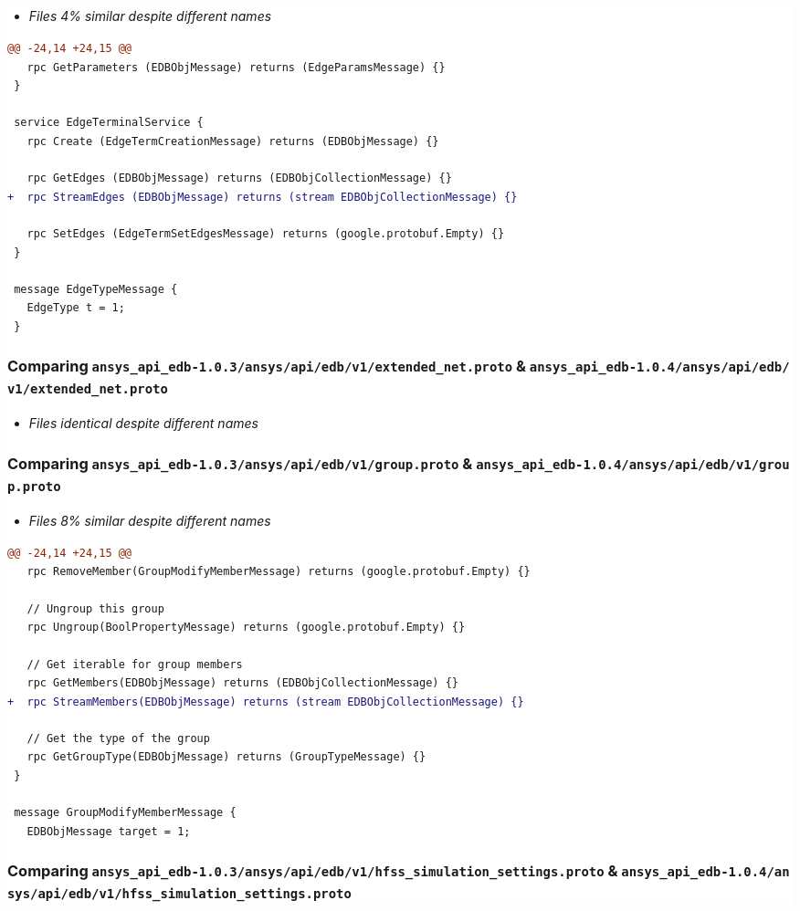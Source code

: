  * *Files 4% similar despite different names*

```diff
@@ -24,14 +24,15 @@
   rpc GetParameters (EDBObjMessage) returns (EdgeParamsMessage) {}
 }
 
 service EdgeTerminalService {
   rpc Create (EdgeTermCreationMessage) returns (EDBObjMessage) {}
 
   rpc GetEdges (EDBObjMessage) returns (EDBObjCollectionMessage) {}
+  rpc StreamEdges (EDBObjMessage) returns (stream EDBObjCollectionMessage) {}
 
   rpc SetEdges (EdgeTermSetEdgesMessage) returns (google.protobuf.Empty) {}
 }
 
 message EdgeTypeMessage {
   EdgeType t = 1;
 }
```

### Comparing `ansys_api_edb-1.0.3/ansys/api/edb/v1/extended_net.proto` & `ansys_api_edb-1.0.4/ansys/api/edb/v1/extended_net.proto`

 * *Files identical despite different names*

### Comparing `ansys_api_edb-1.0.3/ansys/api/edb/v1/group.proto` & `ansys_api_edb-1.0.4/ansys/api/edb/v1/group.proto`

 * *Files 8% similar despite different names*

```diff
@@ -24,14 +24,15 @@
   rpc RemoveMember(GroupModifyMemberMessage) returns (google.protobuf.Empty) {}
 
   // Ungroup this group
   rpc Ungroup(BoolPropertyMessage) returns (google.protobuf.Empty) {}
 
   // Get iterable for group members
   rpc GetMembers(EDBObjMessage) returns (EDBObjCollectionMessage) {}
+  rpc StreamMembers(EDBObjMessage) returns (stream EDBObjCollectionMessage) {}
 
   // Get the type of the group
   rpc GetGroupType(EDBObjMessage) returns (GroupTypeMessage) {}
 }
 
 message GroupModifyMemberMessage {
   EDBObjMessage target = 1;
```

### Comparing `ansys_api_edb-1.0.3/ansys/api/edb/v1/hfss_simulation_settings.proto` & `ansys_api_edb-1.0.4/ansys/api/edb/v1/hfss_simulation_settings.proto`
